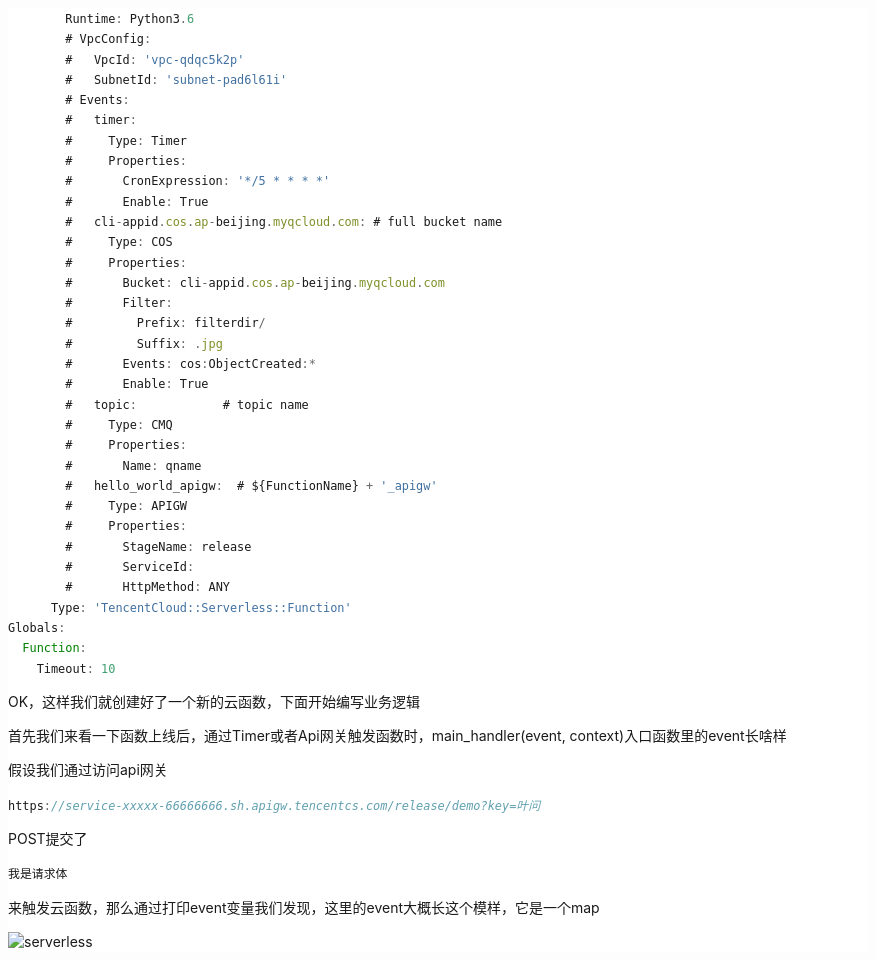 ```javascript
        Runtime: Python3.6
        # VpcConfig:
        #   VpcId: 'vpc-qdqc5k2p'
        #   SubnetId: 'subnet-pad6l61i'
        # Events:
        #   timer:
        #     Type: Timer
        #     Properties:
        #       CronExpression: '*/5 * * * *'
        #       Enable: True
        #   cli-appid.cos.ap-beijing.myqcloud.com: # full bucket name
        #     Type: COS
        #     Properties:
        #       Bucket: cli-appid.cos.ap-beijing.myqcloud.com
        #       Filter:
        #         Prefix: filterdir/
        #         Suffix: .jpg
        #       Events: cos:ObjectCreated:*
        #       Enable: True
        #   topic:            # topic name
        #     Type: CMQ
        #     Properties:
        #       Name: qname
        #   hello_world_apigw:  # ${FunctionName} + '_apigw'
        #     Type: APIGW
        #     Properties:
        #       StageName: release
        #       ServiceId: 
        #       HttpMethod: ANY
      Type: 'TencentCloud::Serverless::Function'
Globals:
  Function:
    Timeout: 10
```

OK，这样我们就创建好了一个新的云函数，下面开始编写业务逻辑

首先我们来看一下函数上线后，通过Timer或者Api网关触发函数时，main\_handler(event, context)入口函数里的event长啥样

假设我们通过访问api网关 

```javascript
https://service-xxxxx-66666666.sh.apigw.tencentcs.com/release/demo?key=叶问
```

POST提交了

```javascript
我是请求体
```

来触发云函数，那么通过打印event变量我们发现，这里的event大概长这个模样，它是一个map

![serverless](https://img.serverlesscloud.cn/2020523/1590202785707-16206.jpg)
